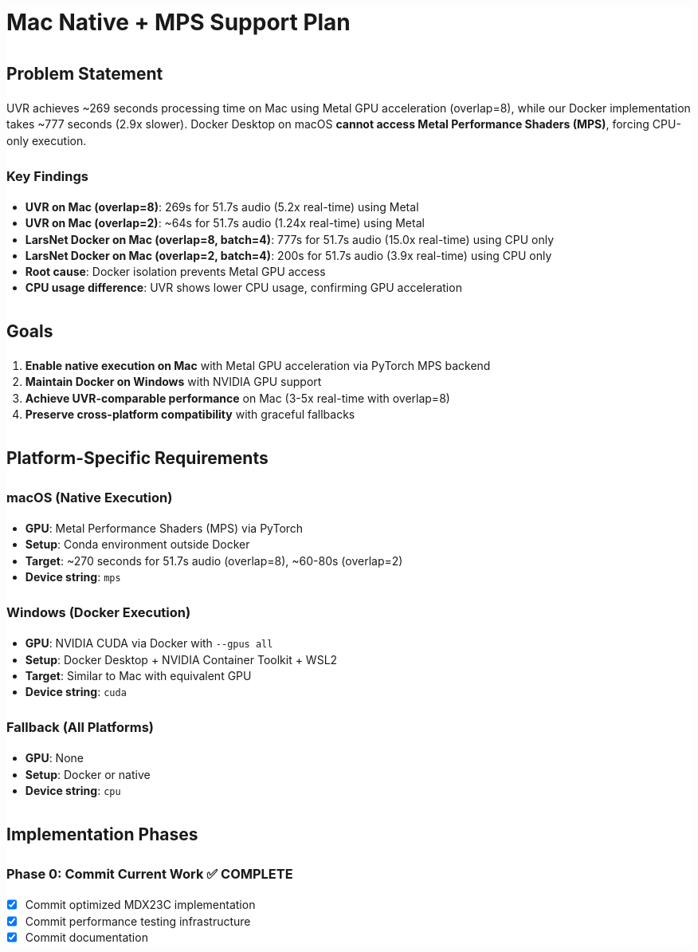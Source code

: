 # Mac Native + MPS Support Plan

## Problem Statement

UVR achieves ~269 seconds processing time on Mac using Metal GPU acceleration (overlap=8), while our Docker implementation takes ~777 seconds (2.9x slower). Docker Desktop on macOS **cannot access Metal Performance Shaders (MPS)**, forcing CPU-only execution.

### Key Findings
- **UVR on Mac (overlap=8)**: 269s for 51.7s audio (5.2x real-time) using Metal
- **UVR on Mac (overlap=2)**: ~64s for 51.7s audio (1.24x real-time) using Metal
- **LarsNet Docker on Mac (overlap=8, batch=4)**: 777s for 51.7s audio (15.0x real-time) using CPU only
- **LarsNet Docker on Mac (overlap=2, batch=4)**: 200s for 51.7s audio (3.9x real-time) using CPU only
- **Root cause**: Docker isolation prevents Metal GPU access
- **CPU usage difference**: UVR shows lower CPU usage, confirming GPU acceleration

## Goals

1. **Enable native execution on Mac** with Metal GPU acceleration via PyTorch MPS backend
2. **Maintain Docker on Windows** with NVIDIA GPU support
3. **Achieve UVR-comparable performance** on Mac (3-5x real-time with overlap=8)
4. **Preserve cross-platform compatibility** with graceful fallbacks

## Platform-Specific Requirements

### macOS (Native Execution)
- **GPU**: Metal Performance Shaders (MPS) via PyTorch
- **Setup**: Conda environment outside Docker
- **Target**: ~270 seconds for 51.7s audio (overlap=8), ~60-80s (overlap=2)
- **Device string**: `mps`

### Windows (Docker Execution)
- **GPU**: NVIDIA CUDA via Docker with `--gpus all`
- **Setup**: Docker Desktop + NVIDIA Container Toolkit + WSL2
- **Target**: Similar to Mac with equivalent GPU
- **Device string**: `cuda`

### Fallback (All Platforms)
- **GPU**: None
- **Setup**: Docker or native
- **Device string**: `cpu`

## Implementation Phases

### Phase 0: Commit Current Work ✅ COMPLETE
- [x] Commit optimized MDX23C implementation
- [x] Commit performance testing infrastructure
- [x] Commit documentation
